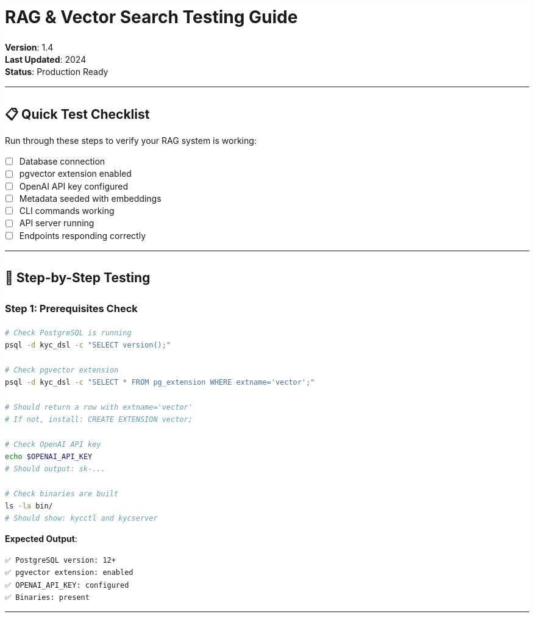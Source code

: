 # RAG & Vector Search Testing Guide

**Version**: 1.4  
**Last Updated**: 2024  
**Status**: Production Ready

---

## 📋 Quick Test Checklist

Run through these steps to verify your RAG system is working:

- [ ] Database connection
- [ ] pgvector extension enabled
- [ ] OpenAI API key configured
- [ ] Metadata seeded with embeddings
- [ ] CLI commands working
- [ ] API server running
- [ ] Endpoints responding correctly

---

## 🚀 Step-by-Step Testing

### Step 1: Prerequisites Check

```bash
# Check PostgreSQL is running
psql -d kyc_dsl -c "SELECT version();"

# Check pgvector extension
psql -d kyc_dsl -c "SELECT * FROM pg_extension WHERE extname='vector';"

# Should return a row with extname='vector'
# If not, install: CREATE EXTENSION vector;

# Check OpenAI API key
echo $OPENAI_API_KEY
# Should output: sk-...

# Check binaries are built
ls -la bin/
# Should show: kycctl and kycserver
```

**Expected Output**:
```
✅ PostgreSQL version: 12+
✅ pgvector extension: enabled
✅ OPENAI_API_KEY: configured
✅ Binaries: present
```

---